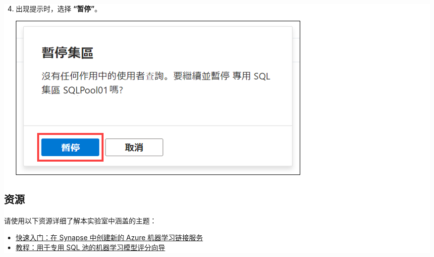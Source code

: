 4. 出现提示时，选择 **“暂停”**。

    ![突出显示了“暂停”按钮。](media/pause-dedicated-sql-pool-confirm.png "Pause")

## 资源

请使用以下资源详细了解本实验室中涵盖的主题：

- [快速入门：在 Synapse 中创建新的 Azure 机器学习链接服务](https://docs.microsoft.com/azure/synapse-analytics/machine-learning/quickstart-integrate-azure-machine-learning)
- [教程：用于专用 SQL 池的机器学习模型评分向导](https://docs.microsoft.com/azure/synapse-analytics/machine-learning/tutorial-sql-pool-model-scoring-wizard)
